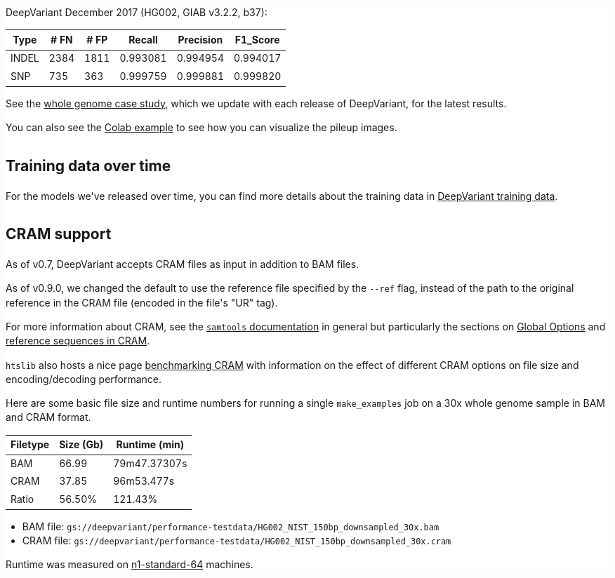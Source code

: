 DeepVariant December 2017 (HG002, GIAB v3.2.2, b37):

Type  | # FN | # FP | Recall   | Precision | F1_Score
----- | ---- | ---- | -------- | --------- | --------
INDEL | 2384 | 1811 | 0.993081 | 0.994954  | 0.994017
SNP   | 735  | 363  | 0.999759 | 0.999881  | 0.999820

See the [whole genome case study], which we update with each release of
DeepVariant, for the latest results.

You can also see the [Colab example] to see how you can visualize the pileup
images.

## Training data over time

For the models we've released over time, you can find more details about the
training data in
[DeepVariant training data](deepvariant-details-training-data.md).

## CRAM support

As of v0.7, DeepVariant accepts CRAM files as input in addition to BAM files.

As of v0.9.0, we changed the default to use the reference file specified by the
`--ref` flag, instead of the path to the original reference in the CRAM file
(encoded in the file's "UR" tag).

For more information about CRAM, see the
[`samtools` documentation](http://www.htslib.org/doc/samtools.html) in general
but particularly the sections on
[Global Options](http://www.htslib.org/doc/samtools.html#GLOBAL_OPTIONS) and
[reference sequences in CRAM](http://www.htslib.org/doc/samtools.html#REFERENCE_SEQUENCES).

`htslib` also hosts a nice page
[benchmarking CRAM](http://www.htslib.org/benchmarks/CRAM.html) with information
on the effect of different CRAM options on file size and encoding/decoding
performance.

Here are some basic file size and runtime numbers for running a single
`make_examples` job on a 30x whole genome sample in BAM and CRAM format.

Filetype | Size (Gb) | Runtime (min)
-------- | --------- | -------------
BAM      | 66.99     | 79m47.37307s
CRAM     | 37.85     | 96m53.477s
Ratio    | 56.50%    | 121.43%

*   BAM file:
    `gs://deepvariant/performance-testdata/HG002_NIST_150bp_downsampled_30x.bam`
*   CRAM file:
    `gs://deepvariant/performance-testdata/HG002_NIST_150bp_downsampled_30x.cram`

Runtime was measured on
[n1-standard-64](https://cloud.google.com/compute/docs/machine-types#n1_machine_types)
machines.


[exome case study]: deepvariant-exome-case-study.md
[whole genome case study]: deepvariant-case-study.md
[quick start]: deepvariant-quick-start.md
[Running DeepVariant on Google Cloud Platform]: https://cloud.google.com/life-sciences/docs/tutorials/deepvariant
[TensorFlow]: http://www.tensorflow.org/
[Colab example]: visualizing_examples.ipynb